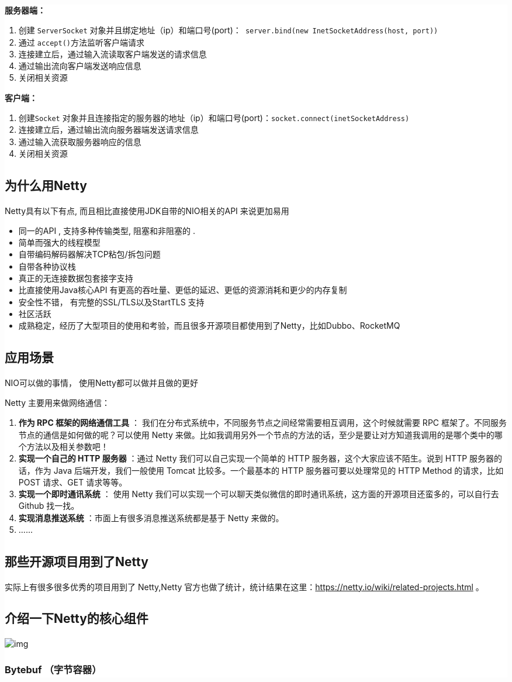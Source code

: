**服务器端：**

1. 创建 `ServerSocket` 对象并且绑定地址（ip）和端口号(port)：` server.bind(new InetSocketAddress(host, port))`
2. 通过 `accept()`方法监听客户端请求
3. 连接建立后，通过输入流读取客户端发送的请求信息
4. 通过输出流向客户端发送响应信息
5. 关闭相关资源

**客户端：**

1. 创建`Socket` 对象并且连接指定的服务器的地址（ip）和端口号(port)：`socket.connect(inetSocketAddress)`
2. 连接建立后，通过输出流向服务器端发送请求信息
3. 通过输入流获取服务器响应的信息
4. 关闭相关资源

## 为什么用Netty

Netty具有以下有点, 而且相比直接使用JDK自带的NIO相关的API 来说更加易用

- 同一的API , 支持多种传输类型, 阻塞和非阻塞的 . 
- 简单而强大的线程模型
- 自带编码解码器解决TCP粘包/拆包问题
- 自带各种协议栈
- 真正的无连接数据包套接字支持
- 比直接使用Java核心API 有更高的吞吐量、更低的延迟、更低的资源消耗和更少的内存复制
- 安全性不错， 有完整的SSL/TLS以及StartTLS 支持
- 社区活跃
- 成熟稳定，经历了大型项目的使用和考验，而且很多开源项目都使用到了Netty，比如Dubbo、RocketMQ 

## 应用场景

NIO可以做的事情， 使用Netty都可以做并且做的更好 

Netty 主要用来做网络通信： 

1. **作为 RPC 框架的网络通信工具** ： 我们在分布式系统中，不同服务节点之间经常需要相互调用，这个时候就需要 RPC 框架了。不同服务节点的通信是如何做的呢？可以使用 Netty 来做。比如我调用另外一个节点的方法的话，至少是要让对方知道我调用的是哪个类中的哪个方法以及相关参数吧！
2. **实现一个自己的 HTTP 服务器** ：通过 Netty 我们可以自己实现一个简单的 HTTP 服务器，这个大家应该不陌生。说到 HTTP 服务器的话，作为 Java 后端开发，我们一般使用 Tomcat 比较多。一个最基本的 HTTP 服务器可要以处理常见的 HTTP Method 的请求，比如 POST 请求、GET 请求等等。
3. **实现一个即时通讯系统** ： 使用 Netty 我们可以实现一个可以聊天类似微信的即时通讯系统，这方面的开源项目还蛮多的，可以自行去 Github 找一找。
4. **实现消息推送系统** ：市面上有很多消息推送系统都是基于 Netty 来做的。
5. ......

## 那些开源项目用到了Netty

实际上有很多很多优秀的项目用到了 Netty,Netty 官方也做了统计，统计结果在这里：https://netty.io/wiki/related-projects.html 。

## 介绍一下Netty的核心组件

![img](../images/Nettymd/0c8871a17950bfbc7bd351fd8d3a2340.png)

### Bytebuf （字节容器）
